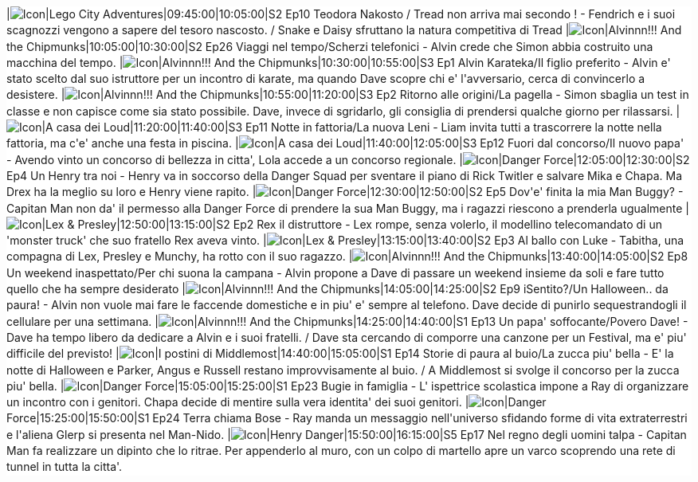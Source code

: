 |![Icon](https://guidatv.sky.it/uuid/677a152f-622a-4970-8069-4ee368ae7bb3/cover?md5ChecksumParam=2a382a361f9635b2889fa85f2f2ca3b6)|Lego City Adventures|09:45:00|10:05:00|S2 Ep10 Teodora Nakosto / Tread non arriva mai secondo ! - Fendrich e i suoi scagnozzi vengono a sapere del tesoro nascosto. / Snake e Daisy sfruttano la natura competitiva di Tread
|![Icon](https://guidatv.sky.it/uuid/6395590f-b5a3-4bdd-8743-ef37c8309e22/cover?md5ChecksumParam=7e20a6b2442ae7e18e2c2b4fb93173c9)|Alvinnn!!! And the Chipmunks|10:05:00|10:30:00|S2 Ep26 Viaggi nel tempo/Scherzi telefonici - Alvin crede che Simon abbia costruito una macchina del tempo.
|![Icon](https://guidatv.sky.it/uuid/bfb5208a-031e-44c7-a25d-d1980ac7e220/cover?md5ChecksumParam=3bf9ab460c8a2fbdffb76a472e36d886)|Alvinnn!!! And the Chipmunks|10:30:00|10:55:00|S3 Ep1 Alvin Karateka/Il figlio preferito - Alvin e&#039; stato scelto dal suo istruttore per un incontro di karate, ma quando Dave scopre chi e&#039; l&#039;avversario, cerca di convincerlo a desistere.
|![Icon](https://guidatv.sky.it/uuid/72d4557b-a12c-4ec8-8fb0-67e3b4865543/cover?md5ChecksumParam=3bf9ab460c8a2fbdffb76a472e36d886)|Alvinnn!!! And the Chipmunks|10:55:00|11:20:00|S3 Ep2 Ritorno alle origini/La pagella - Simon sbaglia un test in classe e non capisce come sia stato possibile. Dave, invece di sgridarlo, gli consiglia di prendersi qualche giorno per rilassarsi.
|![Icon](https://guidatv.sky.it/uuid/95982a28-29cd-446c-a596-d878c8ea9009/cover?md5ChecksumParam=235c50ae3250047e8003fcc33b281dc2)|A casa dei Loud|11:20:00|11:40:00|S3 Ep11 Notte in fattoria/La nuova Leni - Liam invita tutti a trascorrere la notte nella fattoria, ma c&#039;e&#039; anche una festa in piscina.
|![Icon](https://guidatv.sky.it/uuid/cbc681e5-0702-408c-811b-c6061362ea17/cover?md5ChecksumParam=235c50ae3250047e8003fcc33b281dc2)|A casa dei Loud|11:40:00|12:05:00|S3 Ep12 Fuori dal concorso/Il nuovo papa&#039; - Avendo vinto un concorso di bellezza in citta&#039;, Lola accede a un concorso regionale.
|![Icon](https://guidatv.sky.it/uuid/9f1b043b-871f-4020-86a2-4bb4d405ff15/cover?md5ChecksumParam=7e56c3525f75a1590d89b05bdcb4d1d2)|Danger Force|12:05:00|12:30:00|S2 Ep4 Un Henry tra noi - Henry va in soccorso della Danger Squad per sventare il piano di Rick Twitler e salvare Mika e Chapa. Ma Drex ha la meglio su loro e Henry viene rapito.
|![Icon](https://guidatv.sky.it/uuid/7fcbcfd4-184d-4522-8d34-cb4bd0dee266/cover?md5ChecksumParam=7e56c3525f75a1590d89b05bdcb4d1d2)|Danger Force|12:30:00|12:50:00|S2 Ep5 Dov&#039;e&#039; finita la mia Man Buggy? - Capitan Man non da&#039; il permesso alla Danger Force di prendere la sua Man Buggy, ma i ragazzi riescono a prenderla ugualmente
|![Icon](https://guidatv.sky.it/uuid/dd4417f9-6076-4124-b61c-acd364391d81/cover?md5ChecksumParam=c871cf4f8378d2f3ff20f796f2dda72a)|Lex &amp; Presley|12:50:00|13:15:00|S2 Ep2 Rex il distruttore - Lex rompe, senza volerlo, il modellino telecomandato di un &#039;monster truck&#039; che suo fratello Rex aveva vinto.
|![Icon](https://guidatv.sky.it/uuid/5df25d4a-2fa0-4a5b-9d6a-5f96f197e2f4/cover?md5ChecksumParam=c871cf4f8378d2f3ff20f796f2dda72a)|Lex &amp; Presley|13:15:00|13:40:00|S2 Ep3 Al ballo con Luke - Tabitha, una compagna di Lex, Presley e Munchy, ha rotto con il suo ragazzo.
|![Icon](https://guidatv.sky.it/uuid/d9f0d5ba-5d0c-4a33-9019-b8f9ef470a1b/cover?md5ChecksumParam=7e20a6b2442ae7e18e2c2b4fb93173c9)|Alvinnn!!! And the Chipmunks|13:40:00|14:05:00|S2 Ep8 Un weekend inaspettato/Per chi suona la campana - Alvin propone a Dave di passare un weekend insieme da soli e fare tutto quello che ha sempre desiderato
|![Icon](https://guidatv.sky.it/uuid/a7680f4a-97b4-405e-8a65-4307e69e9f88/cover?md5ChecksumParam=7e20a6b2442ae7e18e2c2b4fb93173c9)|Alvinnn!!! And the Chipmunks|14:05:00|14:25:00|S2 Ep9 iSentito?/Un Halloween.. da paura! - Alvin non vuole mai fare le faccende domestiche e in piu&#039; e&#039; sempre al telefono. Dave decide di punirlo sequestrandogli il cellulare per una settimana.
|![Icon](https://guidatv.sky.it/uuid/d1390935-a2b4-47d7-ae6a-fa41b58b483f/cover?md5ChecksumParam=6cc4f537ffced021d104440b134e334c)|Alvinnn!!! And the Chipmunks|14:25:00|14:40:00|S1 Ep13 Un papa&#039; soffocante/Povero Dave! - Dave ha tempo libero da dedicare a Alvin e i suoi fratelli. / Dave sta cercando di comporre una canzone per un Festival, ma e&#039; piu&#039; difficile del previsto!
|![Icon](https://guidatv.sky.it/uuid/829228b8-5e1a-4a1f-9b4d-f4940fbe1d50/cover?md5ChecksumParam=c967e48608eda6ce93e539bf689c8e5e)|I postini di Middlemost|14:40:00|15:05:00|S1 Ep14 Storie di paura al buio/La zucca piu&#039; bella - E&#039; la notte di Halloween e Parker, Angus e Russell restano improvvisamente al buio. / A Middlemost si svolge il concorso per la zucca piu&#039; bella.
|![Icon](https://guidatv.sky.it/uuid/fe86b120-9196-4987-ba51-421fd34dcf1f/cover?md5ChecksumParam=2f3d144c90355d7891d712ce5fdbbe0f)|Danger Force|15:05:00|15:25:00|S1 Ep23 Bugie in famiglia - L&#039; ispettrice scolastica impone a Ray di organizzare un incontro con i genitori. Chapa decide di mentire sulla vera identita&#039; dei suoi genitori.
|![Icon](https://guidatv.sky.it/uuid/d2a51d8d-4334-4650-95e3-717254868b63/cover?md5ChecksumParam=2f3d144c90355d7891d712ce5fdbbe0f)|Danger Force|15:25:00|15:50:00|S1 Ep24 Terra chiama Bose - Ray manda un messaggio nell&#039;universo sfidando forme di vita extraterrestri e l&#039;aliena Glerp si presenta nel Man-Nido.
|![Icon](https://guidatv.sky.it/uuid/1e9cd688-3904-47e2-b9a9-9989a95cc254/cover?md5ChecksumParam=d3e34f2c8a19e50c6632168a4acecb91)|Henry Danger|15:50:00|16:15:00|S5 Ep17 Nel regno degli uomini talpa - Capitan Man fa realizzare un dipinto che lo ritrae. Per appenderlo al muro, con un colpo di martello apre un varco scoprendo una rete di tunnel in tutta la citta&#039;.